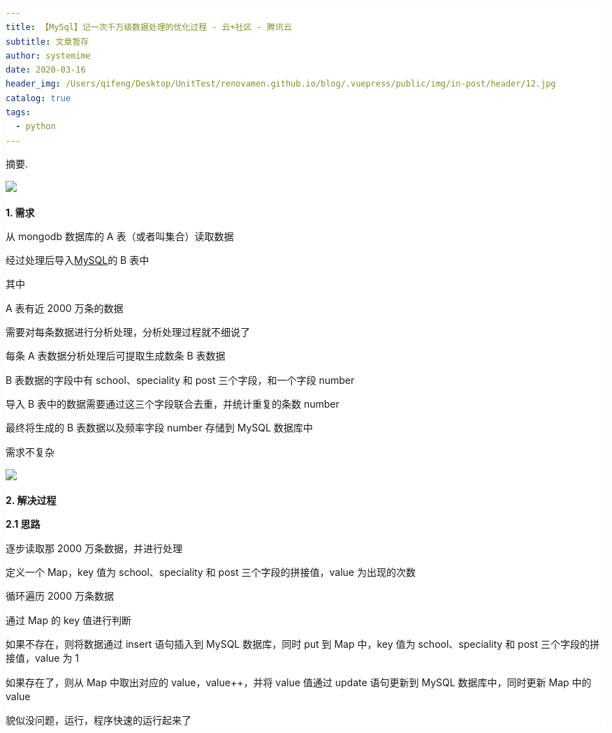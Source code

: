 ```yaml
---
title: 【MySql】记一次千万级数据处理的优化过程 - 云+社区 - 腾讯云
subtitle: 文章暂存
author: systemime
date: 2020-03-16
header_img: /Users/qifeng/Desktop/UnitTest/renovamen.github.io/blog/.vuepress/public/img/in-post/header/12.jpg
catalog: true
tags:
  - python
---
```

摘要.


![](https://ask.qcloudimg.com/http-save/yehe-7619914/9k0cgvefhf.jpeg?imageView2/2/w/1620)

**1. 需求**

从 mongodb 数据库的 A 表（或者叫集合）读取数据

经过处理后导入[MySQL](https://cloud.tencent.com/product/cdb?from=10680)的 B 表中

其中

A 表有近 2000 万条的数据

需要对每条数据进行分析处理，分析处理过程就不细说了

每条 A 表数据分析处理后可提取生成数条 B 表数据

B 表数据的字段中有 school、speciality 和 post 三个字段，和一个字段 number

导入 B 表中的数据需要通过这三个字段联合去重，并统计重复的条数 number

最终将生成的 B 表数据以及频率字段 number 存储到 MySQL 数据库中

需求不复杂

![](https://ask.qcloudimg.com/http-save/yehe-7619914/sy09hbn4dl.png?imageView2/2/w/1620)

**2. 解决过程**

**2.1 思路**

逐步读取那 2000 万条数据，并进行处理

定义一个 Map，key 值为 school、speciality 和 post 三个字段的拼接值，value 为出现的次数

循环遍历 2000 万条数据

通过 Map 的 key 值进行判断

如果不存在，则将数据通过 insert 语句插入到 MySQL 数据库，同时 put 到 Map 中，key 值为 school、speciality 和 post 三个字段的拼接值，value 为 1

如果存在了，则从 Map 中取出对应的 value，value++，并将 value 值通过 update 语句更新到 MySQL 数据库中，同时更新 Map 中的 value

貌似没问题，运行，程序快速的运行起来了

